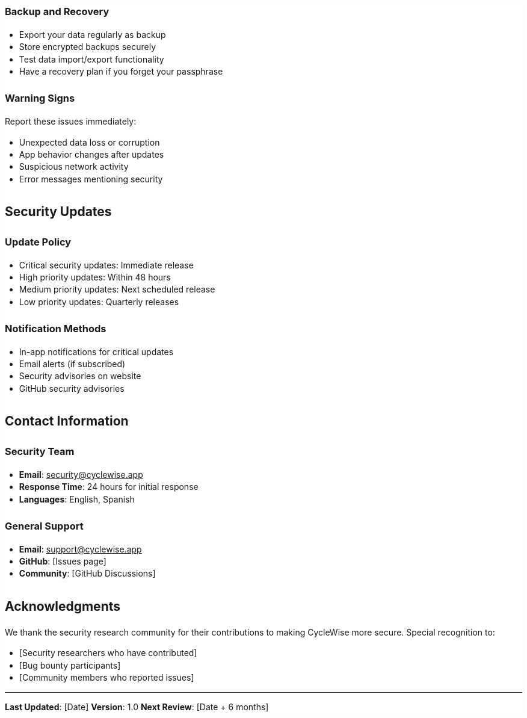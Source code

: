 ### Backup and Recovery
- Export your data regularly as backup
- Store encrypted backups securely
- Test data import/export functionality
- Have a recovery plan if you forget your passphrase

### Warning Signs
Report these issues immediately:
- Unexpected data loss or corruption
- App behavior changes after updates
- Suspicious network activity
- Error messages mentioning security

## Security Updates

### Update Policy
- Critical security updates: Immediate release
- High priority updates: Within 48 hours
- Medium priority updates: Next scheduled release
- Low priority updates: Quarterly releases

### Notification Methods
- In-app notifications for critical updates
- Email alerts (if subscribed)
- Security advisories on website
- GitHub security advisories

## Contact Information

### Security Team
- **Email**: security@cyclewise.app
- **Response Time**: 24 hours for initial response
- **Languages**: English, Spanish

### General Support
- **Email**: support@cyclewise.app
- **GitHub**: [Issues page]
- **Community**: [GitHub Discussions]

## Acknowledgments

We thank the security research community for their contributions to making CycleWise more secure. Special recognition to:

- [Security researchers who have contributed]
- [Bug bounty participants]
- [Community members who reported issues]

---

**Last Updated**: [Date]
**Version**: 1.0
**Next Review**: [Date + 6 months]
